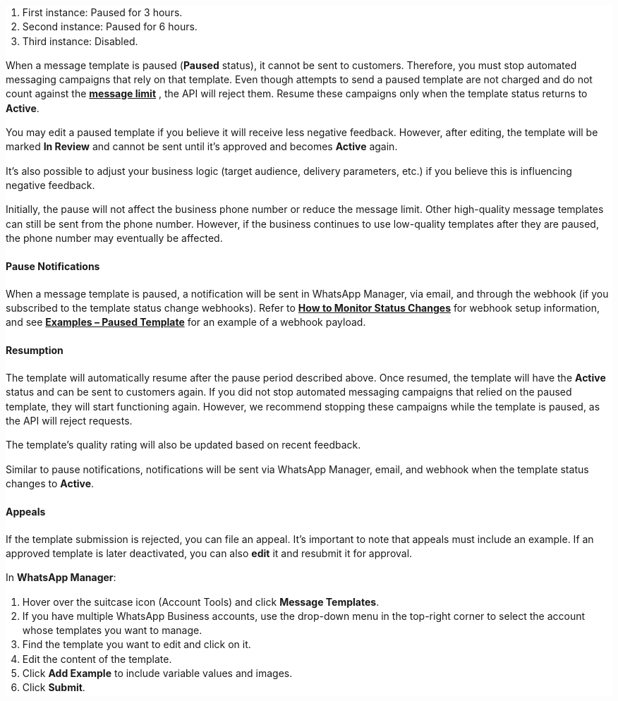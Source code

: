 1. First instance: Paused for 3 hours.
2. Second instance: Paused for 6 hours.
3. Third instance: Disabled.

When a message template is paused (**Paused** status), it cannot be sent to customers. Therefore, you must stop automated messaging campaigns that rely on that template. Even though attempts to send a paused template are not charged and do not count against the [**message limit**](https://developers.facebook.com/docs/whatsapp/messaging-limits) , the API will reject them. Resume these campaigns only when the template status returns to **Active**.

You may edit a paused template if you believe it will receive less negative feedback. However, after editing, the template will be marked **In Review** and cannot be sent until it’s approved and becomes **Active** again.

It’s also possible to adjust your business logic (target audience, delivery parameters, etc.) if you believe this is influencing negative feedback.

Initially, the pause will not affect the business phone number or reduce the message limit. Other high-quality message templates can still be sent from the phone number. However, if the business continues to use low-quality templates after they are paused, the phone number may eventually be affected.

#### **Pause Notifications**

When a message template is paused, a notification will be sent in WhatsApp Manager, via email, and through the webhook (if you subscribed to the template status change webhooks). Refer to [**How to Monitor Status Changes**](https://developers.facebook.com/docs/whatsapp/message-templates/guidelines/?translation#monitoring-status-changes) for webhook setup information, and see [**Examples – Paused Template**](https://developers.facebook.com/docs/whatsapp/business-management-api/webhooks/components#template-paused) for an example of a webhook payload.

#### **Resumption**

The template will automatically resume after the pause period described above. Once resumed, the template will have the **Active** status and can be sent to customers again. If you did not stop automated messaging campaigns that relied on the paused template, they will start functioning again. However, we recommend stopping these campaigns while the template is paused, as the API will reject requests.

The template’s quality rating will also be updated based on recent feedback.

Similar to pause notifications, notifications will be sent via WhatsApp Manager, email, and webhook when the template status changes to **Active**.

#### **Appeals**

If the template submission is rejected, you can file an appeal. It’s important to note that appeals must include an example. If an approved template is later deactivated, you can also **edit** it and resubmit it for approval.

In **WhatsApp Manager**:

1. Hover over the suitcase icon (Account Tools) and click **Message Templates**.
2. If you have multiple WhatsApp Business accounts, use the drop-down menu in the top-right corner to select the account whose templates you want to manage.
3. Find the template you want to edit and click on it.
4. Edit the content of the template.
5. Click **Add Example** to include variable values and images.
6. Click **Submit**.
